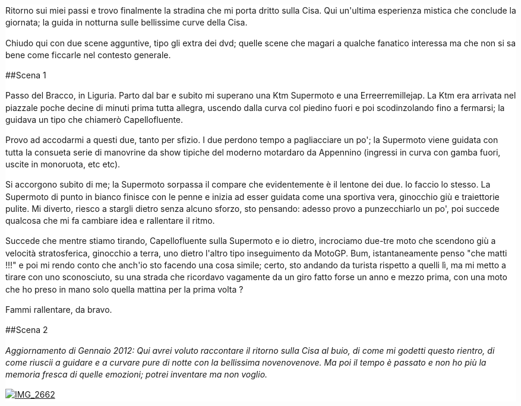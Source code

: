 Ritorno sui miei passi e trovo finalmente la stradina che mi porta dritto sulla Cisa. Qui un'ultima esperienza mistica che conclude la giornata; la guida in notturna sulle bellissime curve della Cisa.

Chiudo qui con due scene agguntive, tipo gli extra dei dvd; quelle scene che magari a qualche fanatico interessa ma che non si sa bene come ficcarle nel contesto generale.

##Scena 1

Passo del Bracco, in Liguria. Parto dal bar e subito mi superano una Ktm Supermoto e una Erreerremillejap. La Ktm era arrivata nel piazzale poche decine di minuti prima tutta allegra, uscendo dalla curva col piedino fuori e poi scodinzolando fino a fermarsi; la guidava un tipo che chiamerò Capellofluente.

Provo ad accodarmi a questi due, tanto per sfizio. I due perdono tempo a pagliacciare un po'; la Supermoto viene guidata con tutta la consueta serie di manovrine da show tipiche del moderno motardaro da Appennino (ingressi in curva con gamba fuori, uscite in monoruota, etc etc).

Si accorgono subito di me; la Supermoto sorpassa il compare che evidentemente è il lentone dei due. Io faccio lo stesso. La Supermoto di punto in bianco finisce con le penne e inizia ad esser guidata come una sportiva vera, ginocchio giù e traiettorie pulite. Mi diverto, riesco a stargli dietro senza alcuno sforzo, sto pensando: adesso provo a punzecchiarlo un po', poi succede qualcosa che mi fa cambiare idea e rallentare il ritmo.

Succede che mentre stiamo tirando, Capellofluente sulla Supermoto e io dietro, incrociamo due-tre moto che scendono giù a velocità stratosferica, ginocchio a terra, uno dietro l'altro tipo inseguimento da MotoGP. Bum, istantaneamente penso "che matti !!!" e poi mi rendo conto che anch'io sto facendo una cosa simile; certo, sto andando da turista rispetto a quelli lì, ma mi metto a tirare con uno sconosciuto, su una strada che ricordavo vagamente da un giro fatto forse un anno e mezzo prima, con una moto che ho preso in mano solo quella mattina per la prima volta ?

Fammi rallentare, da bravo.

##Scena 2

_Aggiornamento di Gennaio 2012: Qui avrei voluto raccontare il ritorno sulla Cisa al buio, di come mi godetti questo rientro, di come riuscii a guidare e a curvare pure di notte con la bellissima novenovenove. Ma poi il tempo è passato e non ho più la memoria fresca di quelle emozioni; potrei inventare ma non voglio._
  
<a href="http://www.flickr.com/photos/aadm/2959983650/" title="IMG_2662 by aadm, on Flickr"><img src="http://farm4.staticflickr.com/3250/2959983650_8357845787_b.jpg" width="1024" height="768" alt="IMG_2662"></a>

  
